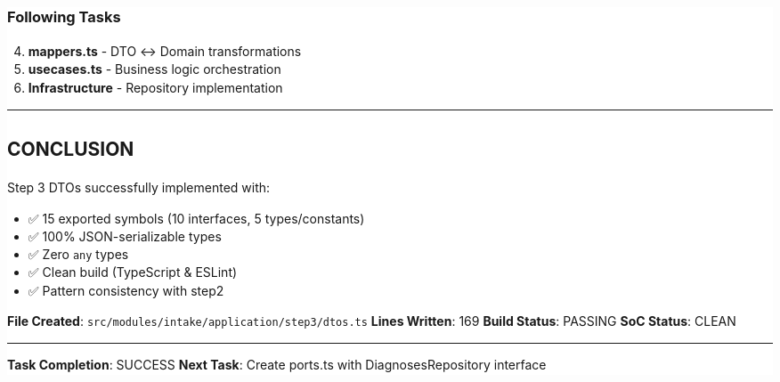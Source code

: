 ### Following Tasks
4. **mappers.ts** - DTO ↔ Domain transformations
5. **usecases.ts** - Business logic orchestration
6. **Infrastructure** - Repository implementation

---

## CONCLUSION

Step 3 DTOs successfully implemented with:
- ✅ 15 exported symbols (10 interfaces, 5 types/constants)
- ✅ 100% JSON-serializable types
- ✅ Zero `any` types
- ✅ Clean build (TypeScript & ESLint)
- ✅ Pattern consistency with step2

**File Created**: `src/modules/intake/application/step3/dtos.ts`
**Lines Written**: 169
**Build Status**: PASSING
**SoC Status**: CLEAN

---

**Task Completion**: SUCCESS
**Next Task**: Create ports.ts with DiagnosesRepository interface